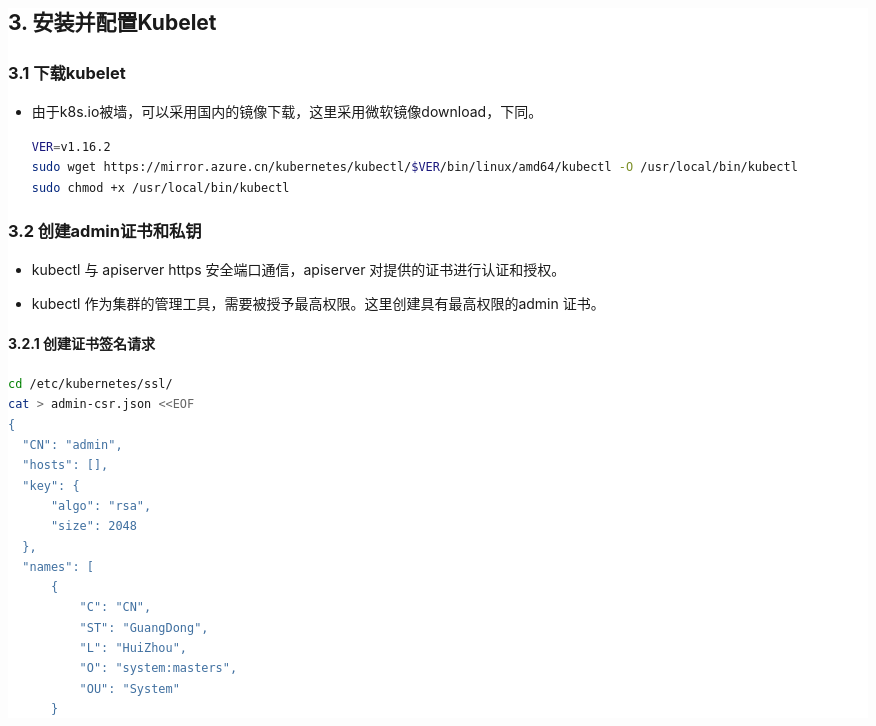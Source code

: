 











































## 3. 安装并配置Kubelet

### 3.1 下载kubelet 

- 由于k8s.io被墙，可以采用国内的镜像下载，这里采用微软镜像download，下同。

  ```bash
  VER=v1.16.2
  sudo wget https://mirror.azure.cn/kubernetes/kubectl/$VER/bin/linux/amd64/kubectl -O /usr/local/bin/kubectl
  sudo chmod +x /usr/local/bin/kubectl
  ```

### 3.2 创建admin证书和私钥

- kubectl 与 apiserver https 安全端口通信，apiserver 对提供的证书进行认证和授权。

- kubectl 作为集群的管理工具，需要被授予最高权限。这里创建具有最高权限的admin 证书。

  


#### 3.2.1 创建证书签名请求

  ```bash
cd /etc/kubernetes/ssl/
cat > admin-csr.json <<EOF
{
    "CN": "admin",
    "hosts": [],
    "key": {
        "algo": "rsa",
        "size": 2048
    },
    "names": [
        {
            "C": "CN",
            "ST": "GuangDong",
            "L": "HuiZhou",
            "O": "system:masters",
            "OU": "System"
        }
  ```